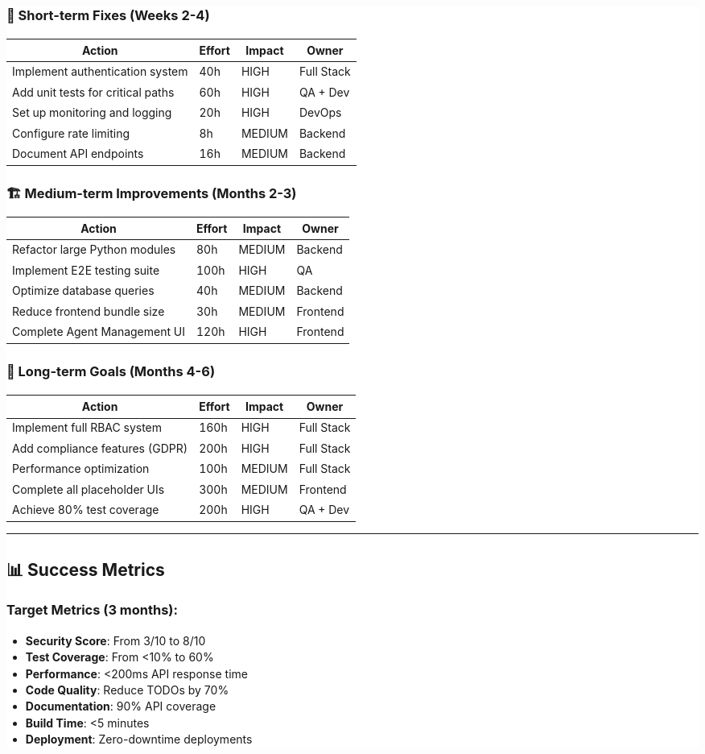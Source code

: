 ### 🔧 Short-term Fixes (Weeks 2-4)
| Action | Effort | Impact | Owner |
|--------|--------|--------|-------|
| Implement authentication system | 40h | HIGH | Full Stack |
| Add unit tests for critical paths | 60h | HIGH | QA + Dev |
| Set up monitoring and logging | 20h | HIGH | DevOps |
| Configure rate limiting | 8h | MEDIUM | Backend |
| Document API endpoints | 16h | MEDIUM | Backend |

### 🏗️ Medium-term Improvements (Months 2-3)
| Action | Effort | Impact | Owner |
|--------|--------|--------|-------|
| Refactor large Python modules | 80h | MEDIUM | Backend |
| Implement E2E testing suite | 100h | HIGH | QA |
| Optimize database queries | 40h | MEDIUM | Backend |
| Reduce frontend bundle size | 30h | MEDIUM | Frontend |
| Complete Agent Management UI | 120h | HIGH | Frontend |

### 🎯 Long-term Goals (Months 4-6)
| Action | Effort | Impact | Owner |
|--------|--------|--------|-------|
| Implement full RBAC system | 160h | HIGH | Full Stack |
| Add compliance features (GDPR) | 200h | HIGH | Full Stack |
| Performance optimization | 100h | MEDIUM | Full Stack |
| Complete all placeholder UIs | 300h | MEDIUM | Frontend |
| Achieve 80% test coverage | 200h | HIGH | QA + Dev |

---

## 📊 Success Metrics

### Target Metrics (3 months):
- **Security Score**: From 3/10 to 8/10
- **Test Coverage**: From <10% to 60%
- **Performance**: <200ms API response time
- **Code Quality**: Reduce TODOs by 70%
- **Documentation**: 90% API coverage
- **Build Time**: <5 minutes
- **Deployment**: Zero-downtime deployments
